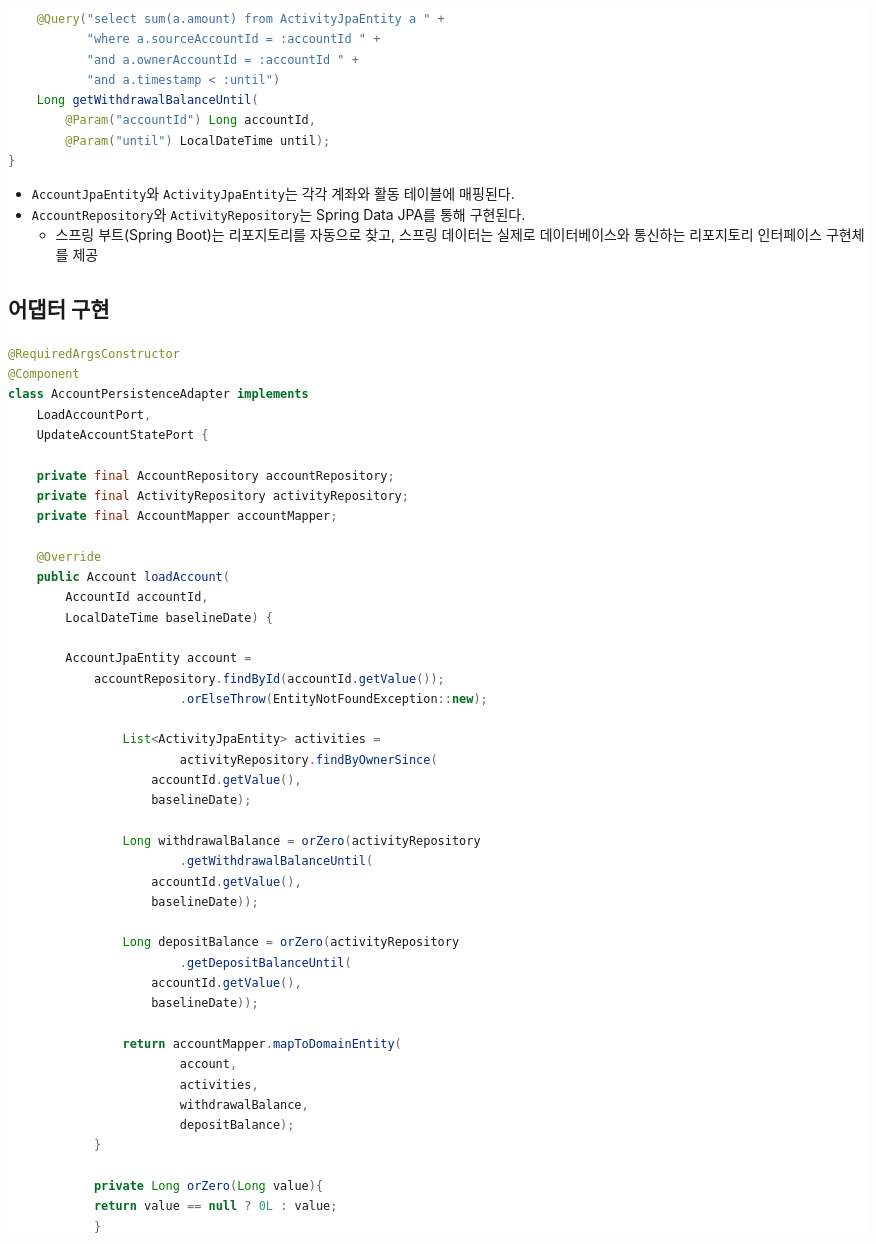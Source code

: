 ```java
    @Query("select sum(a.amount) from ActivityJpaEntity a " +
           "where a.sourceAccountId = :accountId " +
           "and a.ownerAccountId = :accountId " +
           "and a.timestamp < :until")
    Long getWithdrawalBalanceUntil(
        @Param("accountId") Long accountId,
        @Param("until") LocalDateTime until);
}

```

- `AccountJpaEntity`와 `ActivityJpaEntity`는 각각 계좌와 활동 테이블에 매핑된다.
- `AccountRepository`와 `ActivityRepository`는 Spring Data JPA를 통해 구현된다.
    - 스프링 부트(Spring Boot)는 리포지토리를 자동으로 찾고, 스프링 데이터는 실제로 데이터베이스와 통신하는 리포지토리 인터페이스 구현체를 제공

## **어댑터 구현**

```java
@RequiredArgsConstructor
@Component
class AccountPersistenceAdapter implements
    LoadAccountPort,
    UpdateAccountStatePort {

    private final AccountRepository accountRepository;
    private final ActivityRepository activityRepository;
    private final AccountMapper accountMapper;

    @Override
    public Account loadAccount(
        AccountId accountId,
        LocalDateTime baselineDate) {

        AccountJpaEntity account =
            accountRepository.findById(accountId.getValue());
						.orElseThrow(EntityNotFoundException::new);

				List<ActivityJpaEntity> activities =
					    activityRepository.findByOwnerSince(
			        accountId.getValue(),
			        baselineDate);

				Long withdrawalBalance = orZero(activityRepository
					    .getWithdrawalBalanceUntil(
			        accountId.getValue(),
			        baselineDate));

				Long depositBalance = orZero(activityRepository
					    .getDepositBalanceUntil(
			        accountId.getValue(),
			        baselineDate));

				return accountMapper.mapToDomainEntity(
					    account,
					    activities,
					    withdrawalBalance,
					    depositBalance);
			}

			private Long orZero(Long value){
		    return value == null ? 0L : value;
			}

```